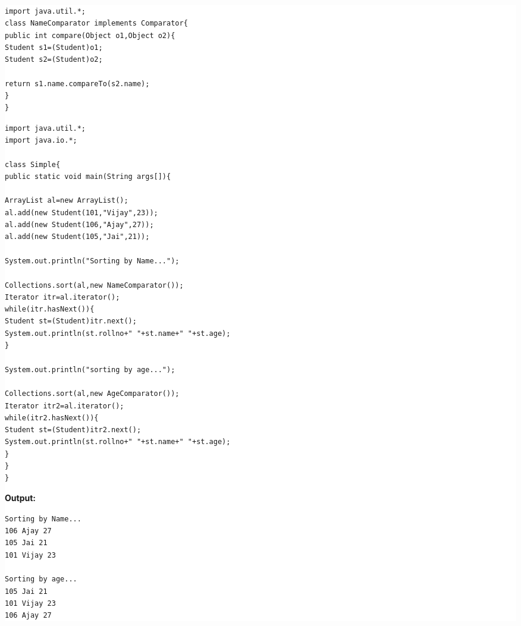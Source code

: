 ```
import java.util.*;  
class NameComparator implements Comparator{  
public int compare(Object o1,Object o2){  
Student s1=(Student)o1;  
Student s2=(Student)o2;  
  
return s1.name.compareTo(s2.name);  
}  
}
```

```
import java.util.*;  
import java.io.*;  
  
class Simple{  
public static void main(String args[]){  
  
ArrayList al=new ArrayList();  
al.add(new Student(101,"Vijay",23));  
al.add(new Student(106,"Ajay",27));  
al.add(new Student(105,"Jai",21));  
  
System.out.println("Sorting by Name...");  
  
Collections.sort(al,new NameComparator());  
Iterator itr=al.iterator();  
while(itr.hasNext()){  
Student st=(Student)itr.next();  
System.out.println(st.rollno+" "+st.name+" "+st.age);  
}  
  
System.out.println("sorting by age...");  
  
Collections.sort(al,new AgeComparator());  
Iterator itr2=al.iterator();  
while(itr2.hasNext()){  
Student st=(Student)itr2.next();  
System.out.println(st.rollno+" "+st.name+" "+st.age);  
}
}  
}
```

**Output:**

```
Sorting by Name...
106 Ajay 27
105 Jai 21
101 Vijay 23
   
Sorting by age...       
105 Jai 21
101 Vijay 23
106 Ajay 27
```
